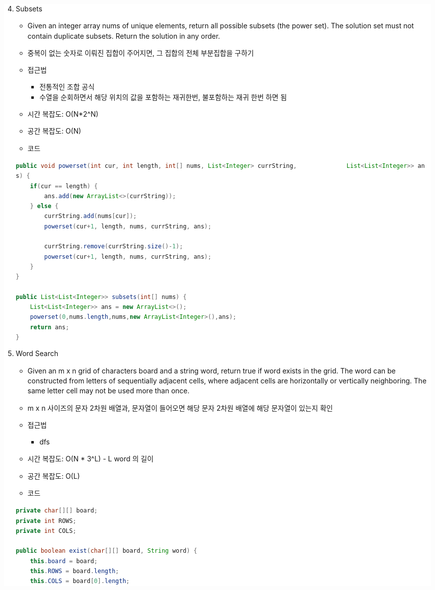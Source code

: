 
4. Subsets
    - Given an integer array nums of unique elements, return all possible subsets (the power set). The solution set must not contain duplicate subsets. Return the solution in any order.
    - 중복이 없는 숫자로 이뤄진 집합이 주어지면, 그 집합의 전체 부분집합을 구하기
    - 접근법
        * 전통적인 조합 공식
        * 수열을 순회하면서 해당 위치의 값을 포함하는 재귀한번, 불포함하는 재귀 한번 하면 됨
    
    - 시간 복잡도: O(N*2^N)
    - 공간 복잡도: O(N)
    - 코드

    ```java
    public void powerset(int cur, int length, int[] nums, List<Integer> currString,              List<List<Integer>> ans) {
        if(cur == length) {
            ans.add(new ArrayList<>(currString));
        } else {
            currString.add(nums[cur]);
            powerset(cur+1, length, nums, currString, ans);

            currString.remove(currString.size()-1);
            powerset(cur+1, length, nums, currString, ans);
        }
    }

    public List<List<Integer>> subsets(int[] nums) {
        List<List<Integer>> ans = new ArrayList<>();
        powerset(0,nums.length,nums,new ArrayList<Integer>(),ans);
        return ans;
    }
    ```

5. Word Search
    - Given an m x n grid of characters board and a string word, return true if word exists in the grid. The word can be constructed from letters of sequentially adjacent cells, where adjacent cells are horizontally or vertically neighboring. The same letter cell may not be used more than once.
    - m x n 사이즈의 문자 2차원 배열과, 문자열이 들어오면 해당 문자 2차원 배열에 해당 문자열이 있는지 확인
    - 접근법
        * dfs

    - 시간 복잡도: O(N * 3^L) - L word 의 길이
    - 공간 복잡도: O(L)
    - 코드

    ```java
    private char[][] board;
    private int ROWS;
    private int COLS;

    public boolean exist(char[][] board, String word) {
        this.board = board;
        this.ROWS = board.length;
        this.COLS = board[0].length;
